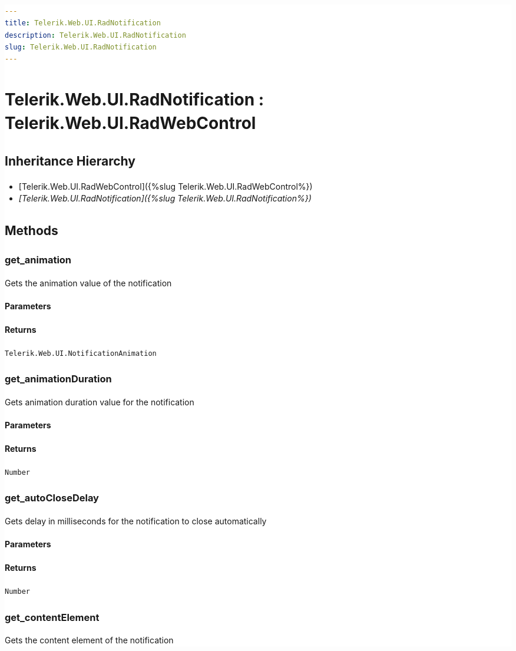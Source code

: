 ```yaml
---
title: Telerik.Web.UI.RadNotification
description: Telerik.Web.UI.RadNotification
slug: Telerik.Web.UI.RadNotification
---
```


# Telerik.Web.UI.RadNotification : Telerik.Web.UI.RadWebControl 

## Inheritance Hierarchy

* [Telerik.Web.UI.RadWebControl]({%slug Telerik.Web.UI.RadWebControl%})
* *[Telerik.Web.UI.RadNotification]({%slug Telerik.Web.UI.RadNotification%})*


## Methods

### get_animation

Gets the animation value of the notification

#### Parameters

#### Returns

`Telerik.Web.UI.NotificationAnimation` 

### get_animationDuration

Gets animation duration value for the notification

#### Parameters

#### Returns

`Number` 

### get_autoCloseDelay

Gets delay in milliseconds for the notification to close automatically

#### Parameters

#### Returns

`Number` 

### get_contentElement

Gets the content element of the notification
